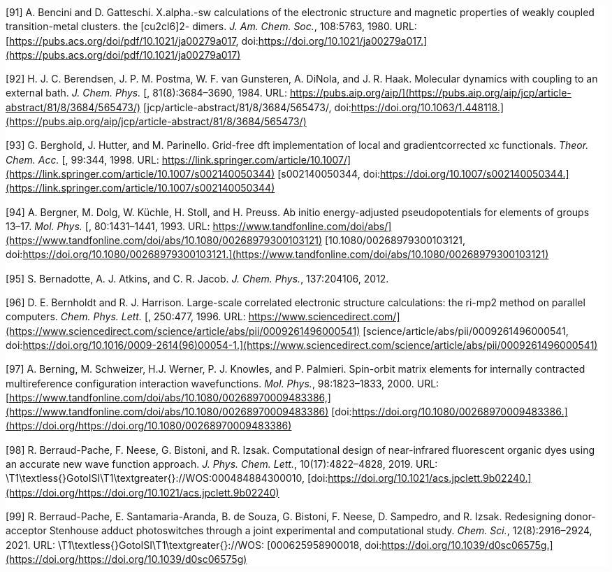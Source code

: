 [91] A. Bencini and D. Gatteschi. X.alpha.-sw calculations of the electronic structure and magnetic properties of
weakly coupled transition-metal clusters. the [cu2cl6]2- dimers. *J. Am. Chem. Soc.*, 108:5763, 1980. URL:
[https://pubs.acs.org/doi/pdf/10.1021/ja00279a017, doi:https://doi.org/10.1021/ja00279a017.](https://pubs.acs.org/doi/pdf/10.1021/ja00279a017)

[92] H. J. C. Berendsen, J. P. M. Postma, W. F. van Gunsteren, A. DiNola, and J. R. Haak. Molecular dynamics
with coupling to an external bath. *J. Chem. Phys.* [, 81(8):3684–3690, 1984. URL: https://pubs.aip.org/aip/](https://pubs.aip.org/aip/jcp/article-abstract/81/8/3684/565473/)
[jcp/article-abstract/81/8/3684/565473/, doi:https://doi.org/10.1063/1.448118.](https://pubs.aip.org/aip/jcp/article-abstract/81/8/3684/565473/)

[93] G. Berghold, J. Hutter, and M. Parinello. Grid-free dft implementation of local and gradientcorrected xc functionals. *Theor. Chem. Acc.* [, 99:344, 1998. URL: https://link.springer.com/article/10.1007/](https://link.springer.com/article/10.1007/s002140050344)
[s002140050344, doi:https://doi.org/10.1007/s002140050344.](https://link.springer.com/article/10.1007/s002140050344)

[94] A. Bergner, M. Dolg, W. Küchle, H. Stoll, and H. Preuss. Ab initio energy-adjusted pseudopotentials for
elements of groups 13–17. *Mol. Phys.* [, 80:1431–1441, 1993. URL: https://www.tandfonline.com/doi/abs/](https://www.tandfonline.com/doi/abs/10.1080/00268979300103121)
[10.1080/00268979300103121, doi:https://doi.org/10.1080/00268979300103121.](https://www.tandfonline.com/doi/abs/10.1080/00268979300103121)

[95] S. Bernadotte, A. J. Atkins, and C. R. Jacob. *J. Chem. Phys.*, 137:204106, 2012.

[96] D. E. Bernholdt and R. J. Harrison. Large-scale correlated electronic structure calculations: the ri-mp2
method on parallel computers. *Chem. Phys. Lett.* [, 250:477, 1996. URL: https://www.sciencedirect.com/](https://www.sciencedirect.com/science/article/abs/pii/0009261496000541)
[science/article/abs/pii/0009261496000541, doi:https://doi.org/10.1016/0009-2614(96)00054-1.](https://www.sciencedirect.com/science/article/abs/pii/0009261496000541)

[97] A. Berning, M. Schweizer, H.J. Werner, P. J. Knowles, and P. Palmieri. Spin-orbit matrix elements for internally contracted multireference configuration interaction wavefunctions. *Mol. Phys.*,
98:1823–1833, 2000. URL: [https://www.tandfonline.com/doi/abs/10.1080/00268970009483386,](https://www.tandfonline.com/doi/abs/10.1080/00268970009483386)
[doi:https://doi.org/10.1080/00268970009483386.](https://doi.org/https://doi.org/10.1080/00268970009483386)

[98] R. Berraud-Pache, F. Neese, G. Bistoni, and R. Izsak. Computational design of near-infrared
fluorescent organic dyes using an accurate new wave function approach. *J. Phys. Chem. Lett.*,
10(17):4822–4828, 2019. URL: \T1\textless{}GotoISI\T1\textgreater{}://WOS:000484884300010,
[doi:https://doi.org/10.1021/acs.jpclett.9b02240.](https://doi.org/https://doi.org/10.1021/acs.jpclett.9b02240)

[99] R. Berraud-Pache, E. Santamaria-Aranda, B. de Souza, G. Bistoni, F. Neese, D. Sampedro, and R. Izsak.
Redesigning donor-acceptor Stenhouse adduct photoswitches through a joint experimental and computational study. *Chem. Sci.*, 12(8):2916–2924, 2021. URL: \T1\textless{}GotoISI\T1\textgreater{}://WOS:
[000625958900018, doi:https://doi.org/10.1039/d0sc06575g.](https://doi.org/https://doi.org/10.1039/d0sc06575g)
